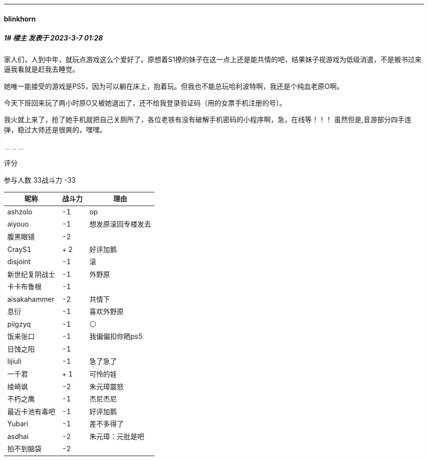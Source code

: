 
*****

####  blinkhorn  
##### 1#       楼主       发表于 2023-3-7 01:28

家人们，人到中年，就玩点游戏这么个爱好了。原想着S1撩的妹子在这一点上还是能共情的吧，结果妹子视游戏为低级消遣，不是搬书过来逼我看就是赶我去睡觉。

她唯一能接受的游戏是PS5，因为可以躺在床上，抱着玩。但我也不能总玩哈利波特啊，我还是个纯血老原O啊。

今天下班回来玩了两小时原O又被她退出了，还不给我登录验证码（用的女票手机注册的号）。

我火就上来了，抢了她手机就把自己关厕所了，各位老铁有没有破解手机密码的小程序啊，急，在线等！！！
虽然但是,音游部分四手连弹，稳过大师还是很爽的，嘿嘿。

﹍﹍﹍

评分

 参与人数 33战斗力 -33

|昵称|战斗力|理由|
|----|---|---|
| ashzolo|-1|op|
| aiyouo|-1|想发原滚回专楼发去|
| 腹黑眼镜|-2||
| CrayS1| + 2|好评加鹅|
| disjoint|-1|滚|
| 新世纪复阴战士|-1|外野原|
| 卡卡布鲁根|-1||
| aisakahammer|-2|共情下|
| 息衍|-1|喜欢外野原|
| piigzyq|-1|⚪|
| 饭来张口|-1|我偏偏扣你晒ps5|
| 日蚀之阳|-1||
| lijiuli|-1|急了急了|
| 一千君| + 1|可怜的娃|
| 绫崎飒|-2|朱元璋震怒|
| 不朽之鹰|-1|杰尼杰尼|
| 最近卡池有毒吧|-1|好评加鹅|
| Yubari|-1|差不多得了|
| asdhai|-2|朱元璋：元批是吧|
| 拍不到脑袋|-2||
